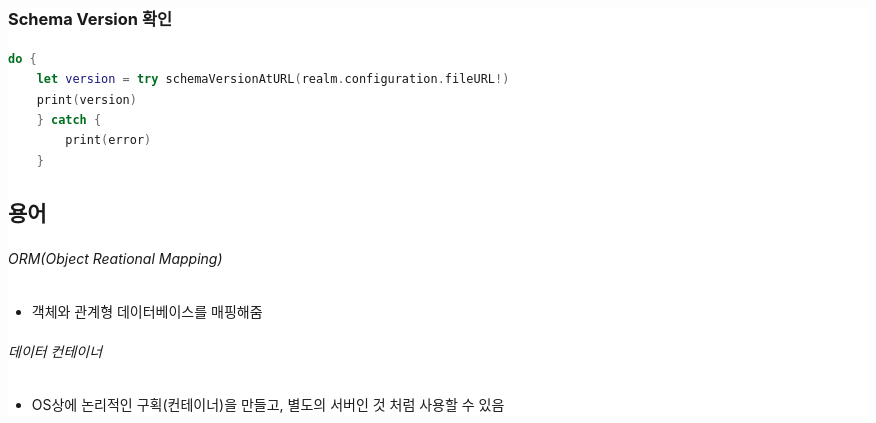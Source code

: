 ### Schema Version 확인
```swift
do {
    let version = try schemaVersionAtURL(realm.configuration.fileURL!)
    print(version)
    } catch {
        print(error)
    }
```


## 용어

###### ORM(Object Reational Mapping)
 - 객체와 관계형 데이터베이스를 매핑해줌

###### 데이터 컨테이너
 - OS상에 논리적인 구획(컨테이너)을 만들고, 별도의 서버인 것 처럼 사용할 수 있음